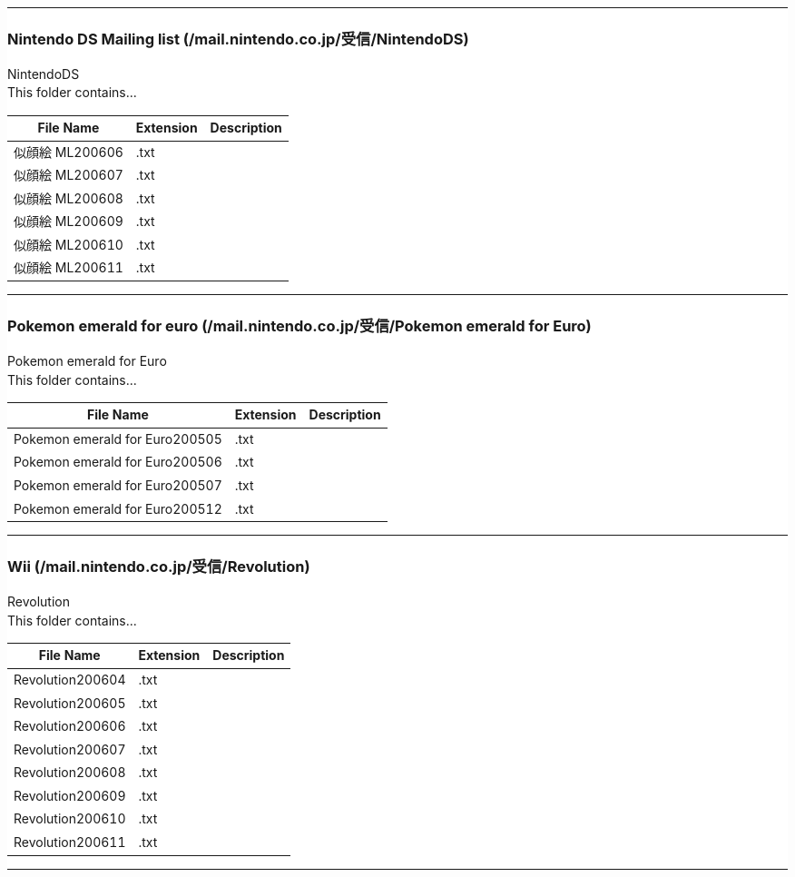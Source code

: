 
---
### Nintendo DS Mailing list (/mail.nintendo.co.jp/受信/NintendoDS)
<section class="postSection">
  <div class="css-folder css-folder-left wow slideInLeft postImage">NintendoDS</div>
  <div markdown="1" class="rr-post-markdown">
 This folder contains...

  </div>
</section>  

File Name | Extension | Description
---|---|---
似顔絵 ML200606 | .txt | 
似顔絵 ML200607 | .txt | 
似顔絵 ML200608 | .txt | 
似顔絵 ML200609 | .txt | 
似顔絵 ML200610 | .txt | 
似顔絵 ML200611 | .txt | 


---
### Pokemon emerald for euro (/mail.nintendo.co.jp/受信/Pokemon emerald for Euro)
<section class="postSection">
  <div class="css-folder css-folder-left wow slideInLeft postImage">Pokemon emerald for Euro</div>
  <div markdown="1" class="rr-post-markdown">
 This folder contains...

  </div>
</section>  

File Name | Extension | Description
---|---|---
Pokemon emerald for Euro200505 | .txt | 
Pokemon emerald for Euro200506 | .txt | 
Pokemon emerald for Euro200507 | .txt | 
Pokemon emerald for Euro200512 | .txt | 


---
### Wii (/mail.nintendo.co.jp/受信/Revolution)
<section class="postSection">
  <div class="css-folder css-folder-left wow slideInLeft postImage">Revolution</div>
  <div markdown="1" class="rr-post-markdown">
 This folder contains...

  </div>
</section>  

File Name | Extension | Description
---|---|---
Revolution200604 | .txt | 
Revolution200605 | .txt | 
Revolution200606 | .txt | 
Revolution200607 | .txt | 
Revolution200608 | .txt | 
Revolution200609 | .txt | 
Revolution200610 | .txt | 
Revolution200611 | .txt | 

---